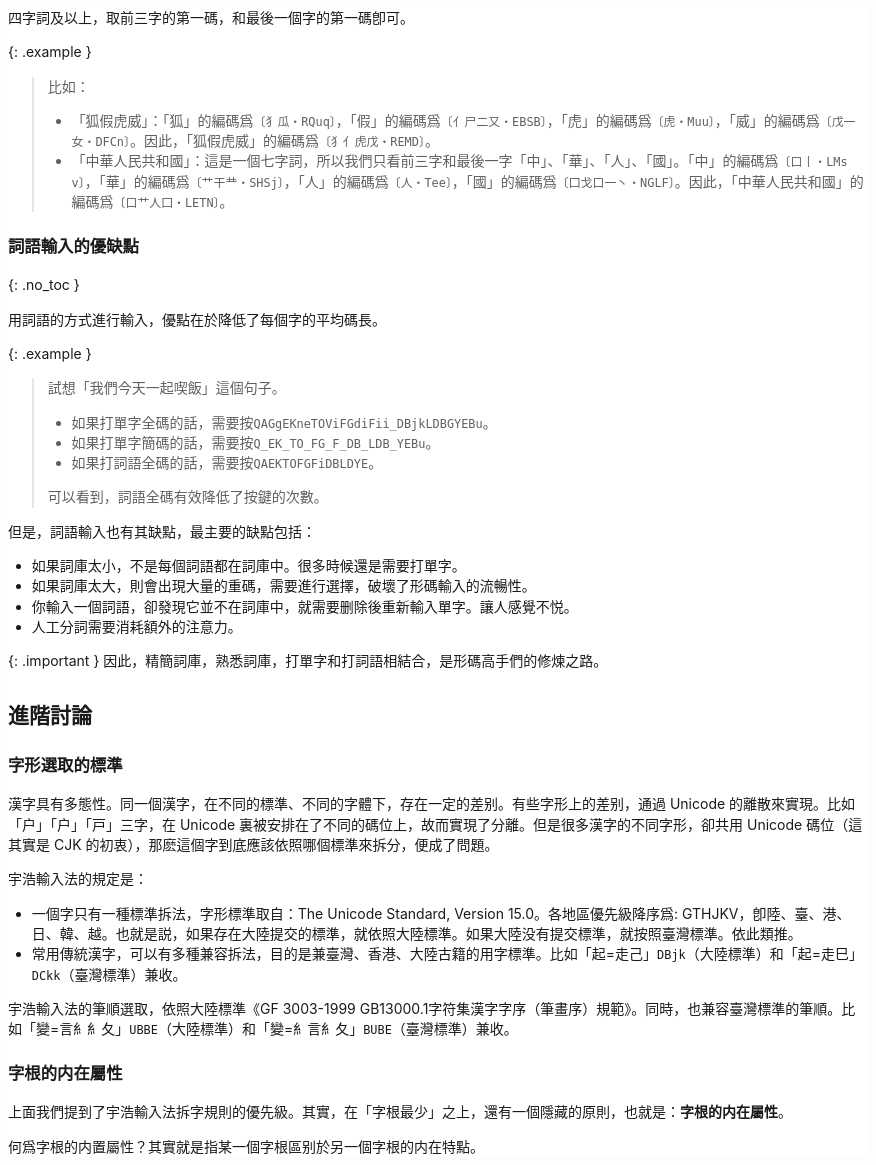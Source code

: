 
四字詞及以上，取前三字的第一碼，和最後一個字的第一碼卽可。

{: .example }
>比如：
>
>- 「狐假虎威」：「狐」的編碼爲`〔犭瓜・RQuq〕`，「假」的編碼爲`〔亻尸二又・EBSB〕`，「虎」的編碼爲`〔虎・Muu〕`，「威」的編碼爲`〔戊一女・DFCn〕`。因此，「狐假虎威」的編碼爲`〔犭亻虎戊・REMD〕`。
>- 「中華人民共和國」：這是一個七字詞，所以我們只看前三字和最後一字「中」、「華」、「人」、「國」。「中」的編碼爲`〔口丨・LMsv〕`，「華」的編碼爲`〔艹干龷・SHSj〕`，「人」的編碼爲`〔人・Tee〕`，「國」的編碼爲`〔囗戈口一丶・NGLF〕`。因此，「中華人民共和國」的編碼爲`〔口艹人囗・LETN〕`。

### 詞語輸入的優缺點
{: .no_toc }

用詞語的方式進行輸入，優點在於降低了每個字的平均碼長。

{: .example }
>試想「我們今天一起喫飯」這個句子。
>
>- 如果打單字全碼的話，需要按`QAGgEKneTOViFGdiFii_DBjkLDBGYEBu`。
>- 如果打單字簡碼的話，需要按`Q_EK_TO_FG_F_DB_LDB_YEBu`。
>- 如果打詞語全碼的話，需要按`QAEKTOFGFiDBLDYE`。
>
>可以看到，詞語全碼有效降低了按鍵的次數。

但是，詞語輸入也有其缺點，最主要的缺點包括：

- 如果詞庫太小，不是每個詞語都在詞庫中。很多時候還是需要打單字。
- 如果詞庫太大，則會出現大量的重碼，需要進行選擇，破壞了形碼輸入的流暢性。
- 你輸入一個詞語，卻發現它並不在詞庫中，就需要删除後重新輸入單字。讓人感覺不悦。
- 人工分詞需要消耗額外的注意力。

{: .important }
因此，精簡詞庫，熟悉詞庫，打單字和打詞語相結合，是形碼高手們的修煉之路。

## 進階討論

### 字形選取的標準

漢字具有多態性。同一個漢字，在不同的標準、不同的字體下，存在一定的差别。有些字形上的差别，通過 Unicode 的離散來實現。比如「户」「户」「戸」三字，在 Unicode 裏被安排在了不同的碼位上，故而實現了分離。但是很多漢字的不同字形，卻共用 Unicode 碼位（這其實是 CJK 的初衷），那麽這個字到底應該依照哪個標準來拆分，便成了問題。

宇浩輸入法的規定是：

- 一個字只有一種標準拆法，字形標準取自：The Unicode Standard, Version 15.0。各地區優先級降序爲: GTHJKV，卽陸、臺、港、日、韓、越。也就是説，如果存在大陸提交的標準，就依照大陸標準。如果大陸没有提交標準，就按照臺灣標準。依此類推。
- 常用傳統漢字，可以有多種兼容拆法，目的是兼臺灣、香港、大陸古籍的用字標準。比如「起=走己」`DBjk`（大陸標準）和「起=走巳」`DCkk`（臺灣標準）兼收。

宇浩輸入法的筆順選取，依照大陸標準《GF 3003-1999 GB13000.1字符集漢字字序（筆畫序）規範》。同時，也兼容臺灣標準的筆順。比如「變=言糹糹夂」`UBBE`（大陸標準）和「變=糹言糹夂」`BUBE`（臺灣標準）兼收。

### 字根的内在屬性

上面我們提到了宇浩輸入法拆字規則的優先級。其實，在「字根最少」之上，還有一個隱藏的原則，也就是：**字根的内在屬性**。

何爲字根的内置屬性？其實就是指某一個字根區别於另一個字根的内在特點。
